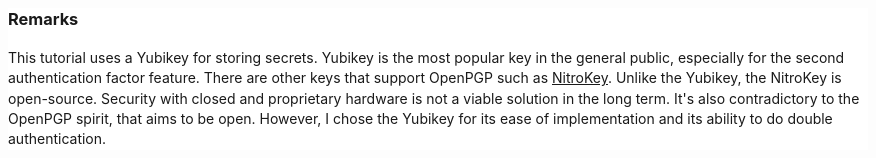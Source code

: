 ### Remarks

This tutorial uses a Yubikey for storing secrets. Yubikey is the most popular key in the general public, especially
for the second authentication factor feature. There are other keys that support OpenPGP such as [NitroKey](https://www.nitrokey.com/).
Unlike the Yubikey, the NitroKey is open-source. Security with closed and proprietary hardware is not a viable solution in the long term.
It's also contradictory to the OpenPGP spirit, that aims to be open. However, I chose the Yubikey for its ease of implementation and its ability to do double authentication.
